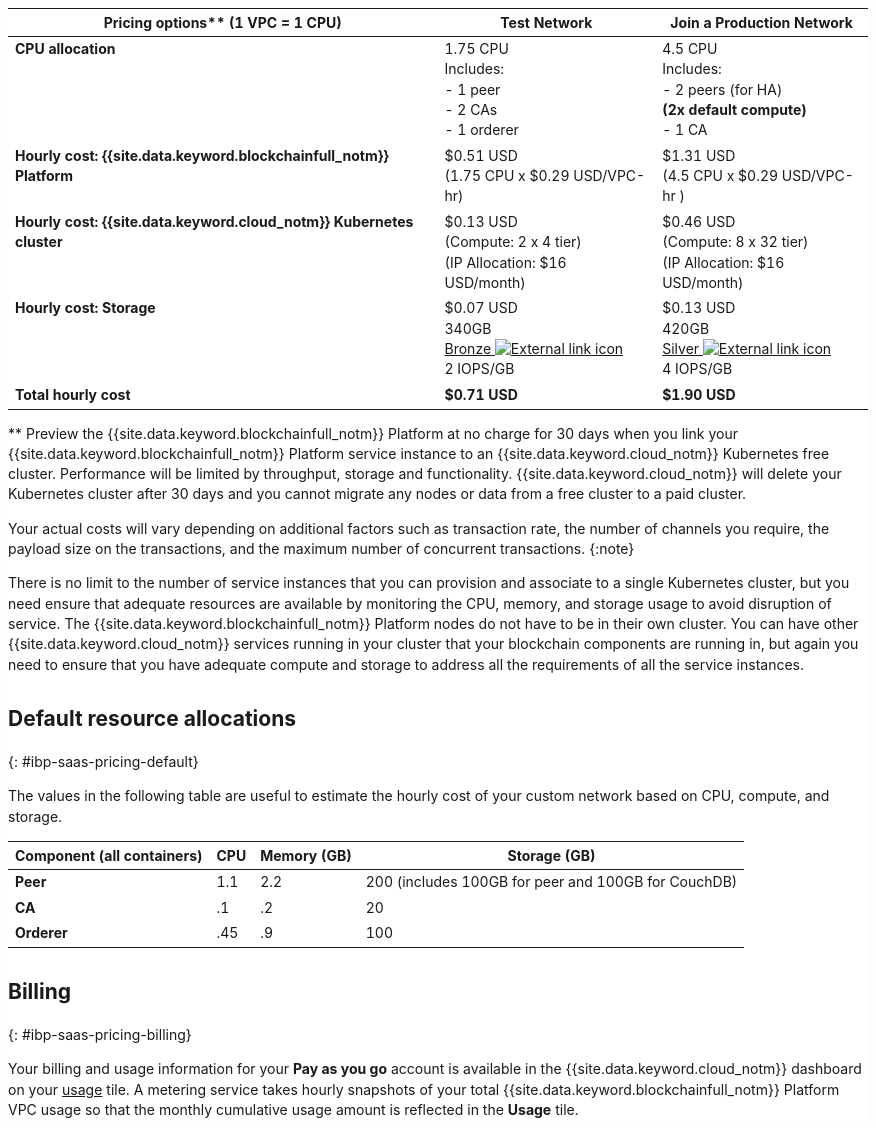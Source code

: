 
| Pricing options** (1 VPC = 1 CPU)| **Test Network** | **Join a Production Network** |
|-|------------|-----------------------------|
| **CPU allocation** |  1.75 CPU <br> Includes: <br> - 1 peer <br> - 2 CAs <br> - 1 orderer| 4.5 CPU <br> Includes: <br> - 2 peers (for HA) <br> **(2x default compute)** <br>- 1 CA <br>  |
| **Hourly cost: {{site.data.keyword.blockchainfull_notm}} Platform** | $0.51 USD <br> (1.75 CPU x $0.29 USD/VPC-hr) | $1.31 USD <br> (4.5 CPU x $0.29 USD/VPC-hr ) |
| **Hourly cost: {{site.data.keyword.cloud_notm}} Kubernetes cluster**    | $0.13 USD <br> (Compute: 2 x 4 tier) <br> (IP Allocation: $16 USD/month) | $0.46 USD <br> (Compute: 8 x 32 tier) <br> (IP Allocation: $16 USD/month) |
| **Hourly cost: Storage** | $0.07 USD <br> 340GB  <br> [Bronze ![External link icon](../images/external_link.svg "External link icon")](https://www.ibm.com/cloud/file-storage/pricing) <br>  2 IOPS/GB | $0.13 USD <br> 420GB <br> [Silver ![External link icon](../images/external_link.svg "External link icon")](https://www.ibm.com/cloud/file-storage/pricing) <br> 4 IOPS/GB  |
| **Total hourly cost** | **$0.71 USD** | **$1.90 USD**| |
** Preview the {{site.data.keyword.blockchainfull_notm}} Platform at no charge for 30 days when you link your {{site.data.keyword.blockchainfull_notm}} Platform service instance to an {{site.data.keyword.cloud_notm}} Kubernetes free cluster. Performance will be limited by throughput, storage and functionality. {{site.data.keyword.cloud_notm}} will delete your Kubernetes cluster after 30 days and you cannot migrate any nodes or data from a free cluster to a paid cluster.  

Your actual costs will vary depending on additional factors such as transaction rate, the number of channels you require, the payload size on the transactions, and the maximum number of concurrent transactions.
{:note}

There is no limit to the number of service instances that you can provision and associate to a single Kubernetes cluster, but you need ensure that adequate resources are available by monitoring the CPU, memory, and storage usage to avoid disruption of service. The {{site.data.keyword.blockchainfull_notm}} Platform nodes do not have to be in their own cluster. You can have other {{site.data.keyword.cloud_notm}} services running in your cluster that your blockchain components are running in, but again you need to ensure that you have adequate compute and storage to address all the requirements of all the service instances.

## Default resource allocations
{: #ibp-saas-pricing-default}

The values in the following table are useful to estimate the hourly cost of your custom network based on CPU, compute, and storage.

| **Component** (all containers) | CPU  | Memory (GB) | Storage (GB) |
|--------------------------------|---------------|-----------------------|------------------------|
| **Peer**                       |  1.1          | 2.2                   | 200 (includes 100GB for peer and 100GB for CouchDB)|
| **CA**                         | .1            | .2                    | 20                     |
| **Orderer**                    | .45           | .9                    | 100                    |

## Billing
{: #ibp-saas-pricing-billing}

Your billing and usage information for your **Pay as you go** account is available in the {{site.data.keyword.cloud_notm}} dashboard on your [usage](https://cloud.ibm.com/billing/usage) tile. A metering service takes hourly snapshots of your total {{site.data.keyword.blockchainfull_notm}} Platform VPC usage so that the monthly cumulative usage amount is reflected in the **Usage** tile.
